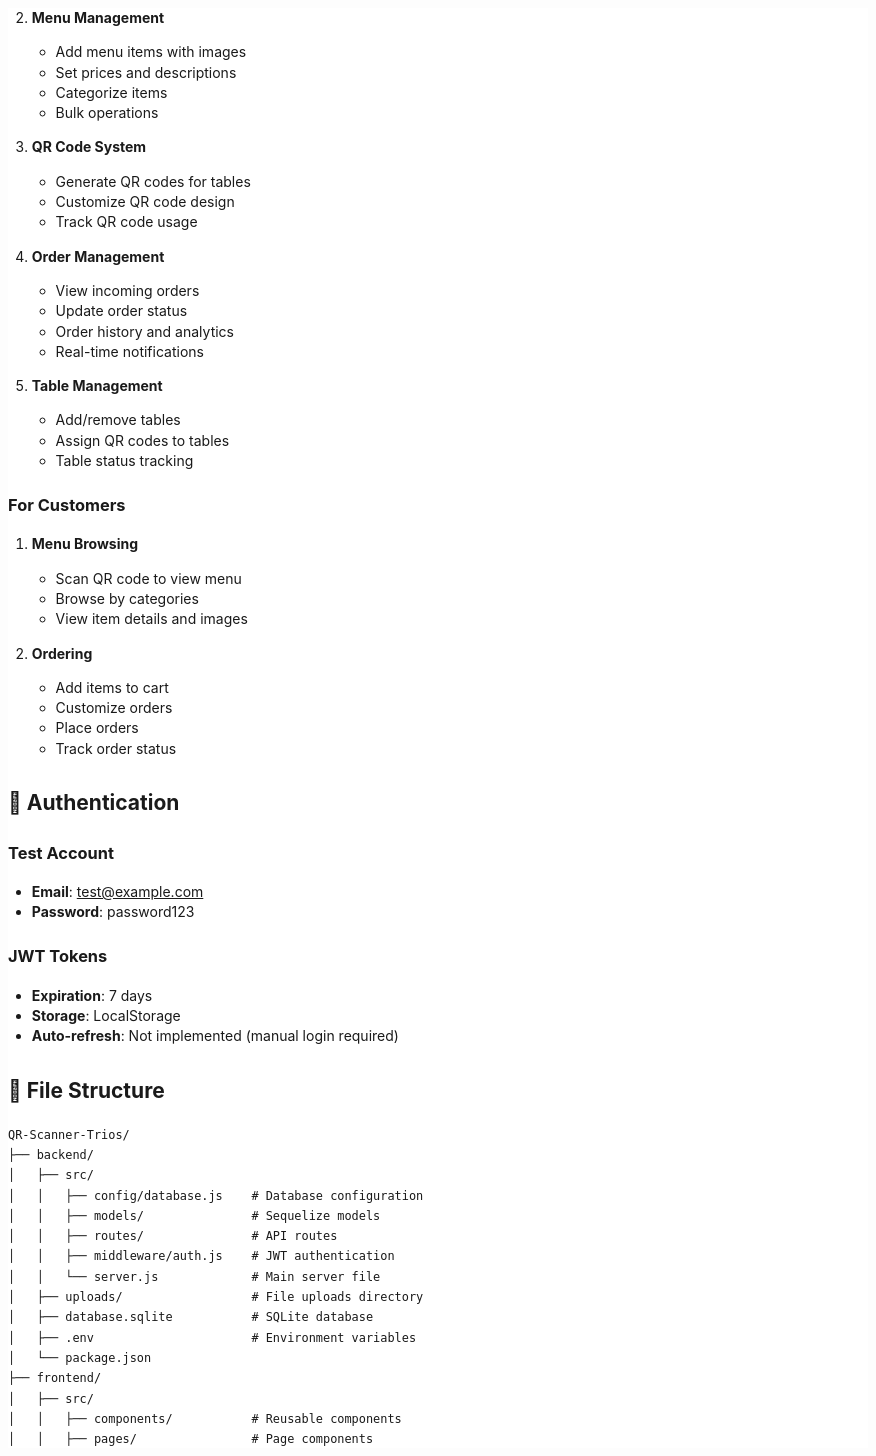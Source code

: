 2. **Menu Management**
   - Add menu items with images
   - Set prices and descriptions
   - Categorize items
   - Bulk operations

3. **QR Code System**
   - Generate QR codes for tables
   - Customize QR code design
   - Track QR code usage

4. **Order Management**
   - View incoming orders
   - Update order status
   - Order history and analytics
   - Real-time notifications

5. **Table Management**
   - Add/remove tables
   - Assign QR codes to tables
   - Table status tracking

### For Customers
1. **Menu Browsing**
   - Scan QR code to view menu
   - Browse by categories
   - View item details and images

2. **Ordering**
   - Add items to cart
   - Customize orders
   - Place orders
   - Track order status

## 🔐 Authentication

### Test Account
- **Email**: test@example.com
- **Password**: password123

### JWT Tokens
- **Expiration**: 7 days
- **Storage**: LocalStorage
- **Auto-refresh**: Not implemented (manual login required)

## 📁 File Structure

```
QR-Scanner-Trios/
├── backend/
│   ├── src/
│   │   ├── config/database.js    # Database configuration
│   │   ├── models/               # Sequelize models
│   │   ├── routes/               # API routes
│   │   ├── middleware/auth.js    # JWT authentication
│   │   └── server.js             # Main server file
│   ├── uploads/                  # File uploads directory
│   ├── database.sqlite           # SQLite database
│   ├── .env                      # Environment variables
│   └── package.json
├── frontend/
│   ├── src/
│   │   ├── components/           # Reusable components
│   │   ├── pages/                # Page components
```